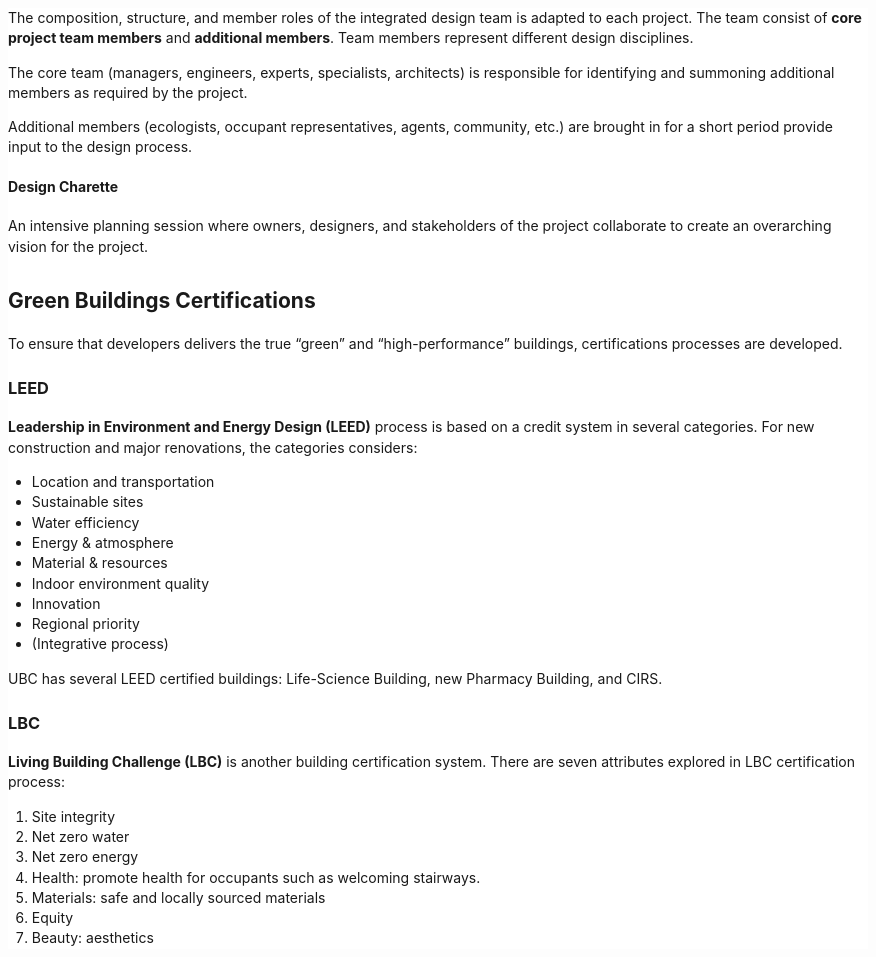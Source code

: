 The composition, structure, and member roles of the integrated design team is adapted to each project. The team consist of **core project team members** and **additional members**. Team members represent different design disciplines.

The core team (managers, engineers, experts, specialists, architects) is responsible for identifying and summoning additional members as required by the project.

Additional members (ecologists, occupant representatives, agents, community, etc.) are brought in for a short period provide input to the design process. 

#### Design Charette

An intensive planning session where owners, designers, and stakeholders of the project collaborate to create an overarching vision for the project.

## Green Buildings Certifications

To ensure that developers delivers the true “green” and “high-performance” buildings, certifications processes are developed.

### LEED

**Leadership in Environment and Energy Design (LEED)** process is based on a credit system in several categories. For new construction and major renovations, the categories considers:

- Location and transportation
- Sustainable sites
- Water efficiency
- Energy & atmosphere
- Material & resources
- Indoor environment quality
- Innovation
- Regional priority
- (Integrative process)











UBC has several LEED certified buildings: Life-Science Building, new Pharmacy Building, and CIRS.

### LBC

**Living Building Challenge (LBC)** is another building certification system. There are seven attributes explored in LBC certification process:

1. Site integrity
2. Net zero water
3. Net zero energy
4. Health: promote health for occupants such as welcoming stairways.
5. Materials: safe and locally sourced materials
6. Equity
7. Beauty: aesthetics
